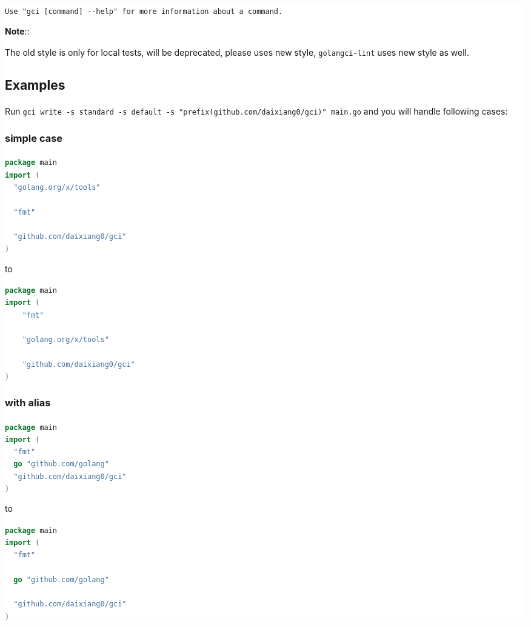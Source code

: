 ```shell
Use "gci [command] --help" for more information about a command.
```

**Note**::

The old style is only for local tests, will be deprecated, please uses new style, `golangci-lint` uses new style as well.

## Examples

Run `gci write -s standard -s default -s "prefix(github.com/daixiang0/gci)" main.go` and you will handle following cases:

### simple case

```go
package main
import (
  "golang.org/x/tools"

  "fmt"

  "github.com/daixiang0/gci"
)
```

to

```go
package main
import (
    "fmt"

    "golang.org/x/tools"

    "github.com/daixiang0/gci"
)
```

### with alias

```go
package main
import (
  "fmt"
  go "github.com/golang"
  "github.com/daixiang0/gci"
)
```

to

```go
package main
import (
  "fmt"

  go "github.com/golang"

  "github.com/daixiang0/gci"
)
```
